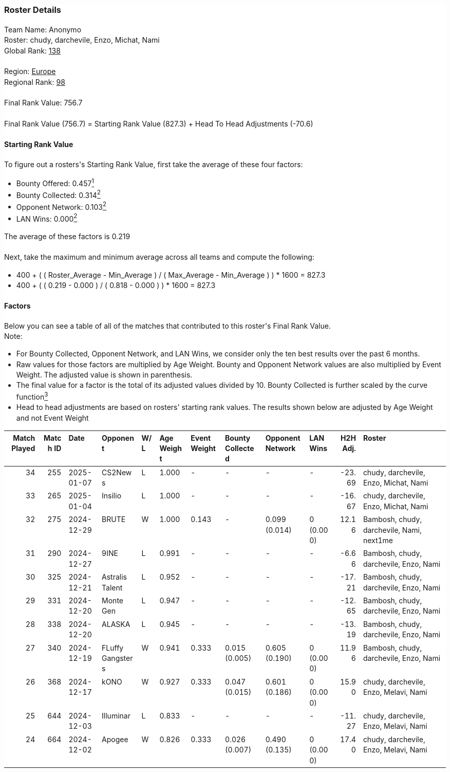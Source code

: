 ### Roster Details<br />
Team Name: Anonymo<br />
Roster: chudy, darchevile, Enzo, Michat, Nami<br />
Global Rank: [138](../../standings_global_2025_01_27.md)<br />
<br />
Region: [Europe]( ../../standings_europe_2025_01_27.md)<br />
Regional Rank: [98]( ../../standings_europe_2025_01_27.md)<br />
<br />
Final Rank Value:  756.7<br />
<br />
Final Rank Value (756.7) = Starting Rank Value (827.3) + Head To Head Adjustments (-70.6)<br />

#### Starting Rank Value<br />
To figure out a rosters's Starting Rank Value, first take the average of these four factors:<br />
- Bounty Offered: 0.457[<sup>1</sup>](#table2)
- Bounty Collected: 0.314[<sup>2</sup>](#table1)
- Opponent Network: 0.103[<sup>2</sup>](#table1)
- LAN Wins: 0.000[<sup>2</sup>](#table1)

The average of these factors is 0.219<br />
<br />
Next, take the maximum and minimum average across all teams and compute the following:<br />
- 400 + ( ( Roster_Average - Min_Average ) / ( Max_Average - Min_Average ) ) * 1600 = 827.3
- 400 + ( ( 0.219 - 0.000 ) / ( 0.818 - 0.000 ) ) * 1600 = 827.3


#### Factors<br />
Below you can see a table of all of the matches that contributed to this roster's Final Rank Value.<br />
Note:<br />

- For Bounty Collected, Opponent Network, and LAN Wins, we consider only the ten best results over the past 6 months.
- Raw values for those factors are multiplied by Age Weight. Bounty and Opponent Network values are also multiplied by Event Weight. The adjusted value is shown in parenthesis.
- The final value for a factor is the total of its adjusted values divided by 10. Bounty Collected is further scaled by the curve function[<sup>3</sup>](#curveFunction)
- Head to head adjustments are based on rosters' starting rank values. The results shown below are adjusted by Age Weight and not Event Weight
<span id="table1"></span><br />


| Match Played | Match ID | Date       | Opponent         | W/L | Age Weight | Event Weight | Bounty Collected | Opponent Network | LAN Wins  | H2H Adj. | Roster                                    |
| -: | -: | :- | :- | :- | :- | :- | :- | :- | :- | -: | :- |
|           34 |      255 | 2025-01-07 | CS2News          | L   | 1.000      | -            | -                | -                | -         |   -23.69 | chudy, darchevile, Enzo, Michat, Nami     |
|           33 |      265 | 2025-01-04 | Insilio          | L   | 1.000      | -            | -                | -                | -         |   -16.67 | chudy, darchevile, Enzo, Michat, Nami     |
|           32 |      275 | 2024-12-29 | BRUTE            | W   | 1.000      | 0.143        | -                | 0.099 (0.014)    | 0 (0.000) |    12.16 | Bambosh, chudy, darchevile, Nami, next1me |
|           31 |      290 | 2024-12-27 | 9INE             | L   | 0.991      | -            | -                | -                | -         |    -6.66 | Bambosh, chudy, darchevile, Enzo, Nami    |
|           30 |      325 | 2024-12-21 | Astralis Talent  | L   | 0.952      | -            | -                | -                | -         |   -17.21 | Bambosh, chudy, darchevile, Enzo, Nami    |
|           29 |      331 | 2024-12-20 | Monte Gen        | L   | 0.947      | -            | -                | -                | -         |   -12.65 | Bambosh, chudy, darchevile, Enzo, Nami    |
|           28 |      338 | 2024-12-20 | ALASKA           | L   | 0.945      | -            | -                | -                | -         |   -13.19 | Bambosh, chudy, darchevile, Enzo, Nami    |
|           27 |      340 | 2024-12-19 | FLuffy Gangsters | W   | 0.941      | 0.333        | 0.015 (0.005)    | 0.605 (0.190)    | 0 (0.000) |    11.96 | Bambosh, chudy, darchevile, Enzo, Nami    |
|           26 |      368 | 2024-12-17 | kONO             | W   | 0.927      | 0.333        | 0.047 (0.015)    | 0.601 (0.186)    | 0 (0.000) |    15.90 | chudy, darchevile, Enzo, Melavi, Nami     |
|           25 |      644 | 2024-12-03 | Illuminar        | L   | 0.833      | -            | -                | -                | -         |   -11.27 | chudy, darchevile, Enzo, Melavi, Nami     |
|           24 |      664 | 2024-12-02 | Apogee           | W   | 0.826      | 0.333        | 0.026 (0.007)    | 0.490 (0.135)    | 0 (0.000) |    17.40 | chudy, darchevile, Enzo, Melavi, Nami     |